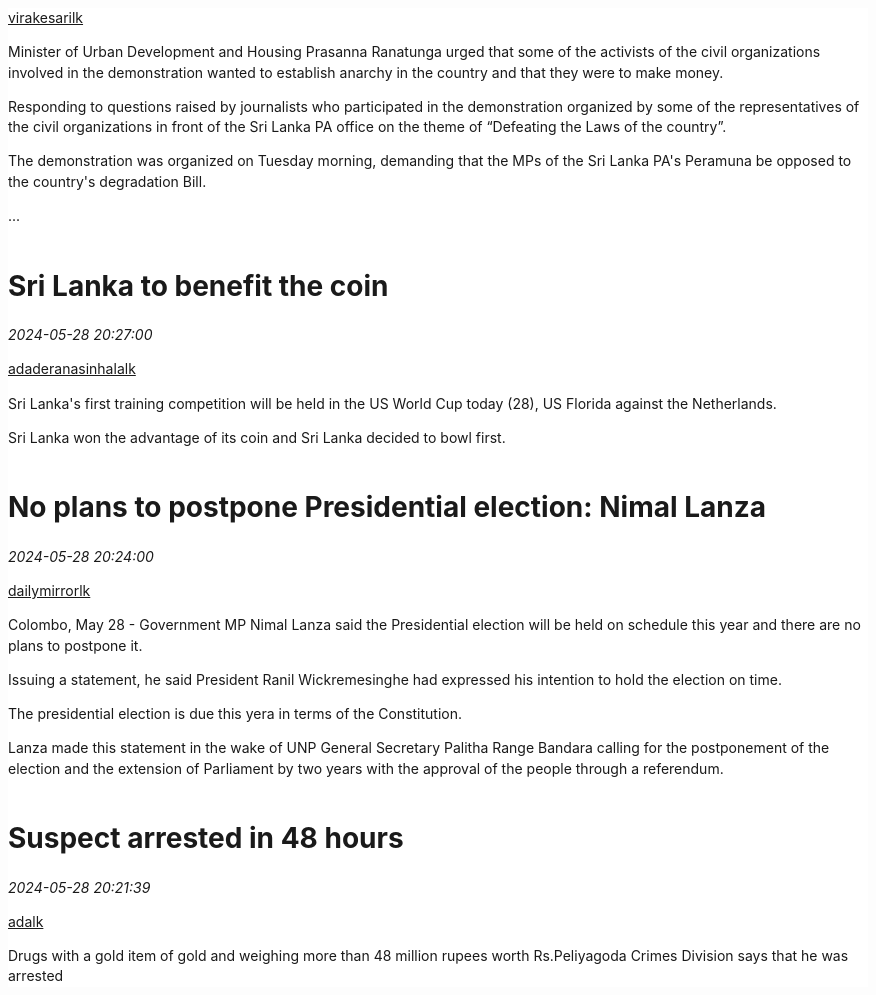 [virakesarilk](https://www.virakesari.lk/article/184724)

Minister of Urban Development and Housing Prasanna Ranatunga urged that some of the activists of the civil organizations involved in the demonstration wanted to establish anarchy in the country and that they were to make money.

Responding to questions raised by journalists who participated in the demonstration organized by some of the representatives of the civil organizations in front of the Sri Lanka PA office on the theme of “Defeating the Laws of the country”.

The demonstration was organized on Tuesday morning, demanding that the MPs of the Sri Lanka PA's Peramuna be opposed to the country's degradation Bill.

...



# Sri Lanka to benefit the coin

*2024-05-28 20:27:00*

[adaderanasinhalalk](http://sinhala.adaderana.lk/news/197130)

Sri Lanka's first training competition will be held in the US World Cup today (28), US Florida against the Netherlands.

Sri Lanka won the advantage of its coin and Sri Lanka decided to bowl first.



# No plans to postpone Presidential election: Nimal Lanza

*2024-05-28 20:24:00*

[dailymirrorlk](https://www.dailymirror.lk/breaking-news/No-plans-to-postpone-Presidential-election-Nimal-Lanza/108-283539)

Colombo, May 28 - Government MP Nimal Lanza said the Presidential election will be held on schedule this year and there are no plans to postpone it.

Issuing a statement, he said President Ranil Wickremesinghe had expressed his intention to hold the election on time.

The presidential election is due this yera in terms of the Constitution.

Lanza made this statement in the wake of UNP General Secretary Palitha Range Bandara calling for the postponement of the election and the extension of Parliament by two years with the approval of the people through a referendum.



# Suspect arrested in 48 hours

*2024-05-28 20:21:39*

[adalk](https://www.ada.lk/breaking_news/ජා-ඇළ-මහා-රන්-කොල්ලයේ-සැකකරු-පැය-48කින්-අල්ලයි/11-409884)

Drugs with a gold item of gold and weighing more than 48 million rupees worth Rs.Peliyagoda Crimes Division says that he was arrested

